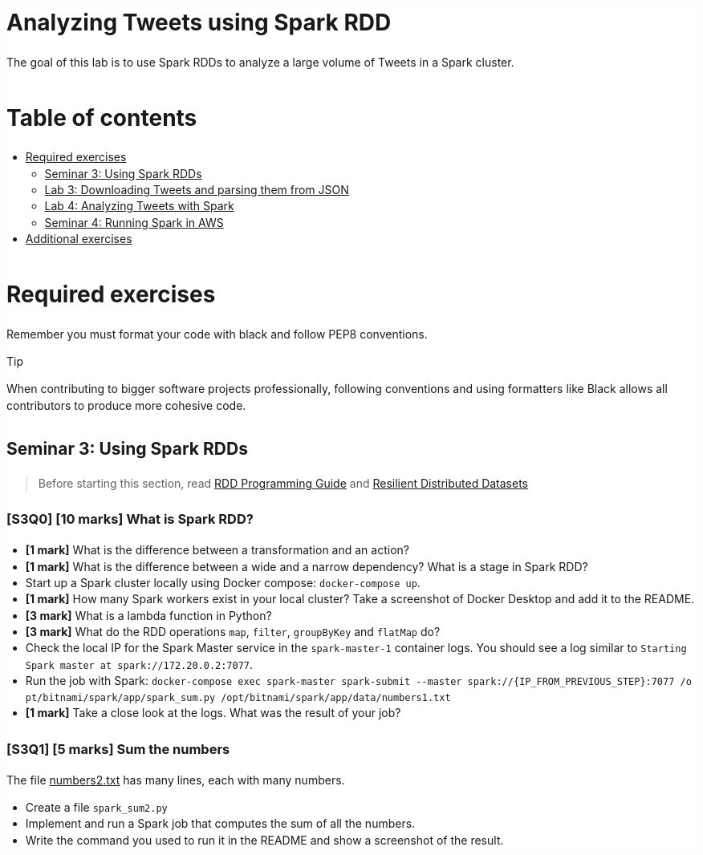 # Analyzing Tweets using Spark RDD

The goal of this lab is to use Spark RDDs to analyze a large volume of Tweets in a Spark cluster.

# Table of contents

- [Required exercises](#required-exercises)
    - [Seminar 3: Using Spark RDDs](#seminar-3-using-spark-rdds)
    - [Lab 3: Downloading Tweets and parsing them from JSON](#lab-3-downloading-tweets-from-s3-and-parsing-them-from-json)
    - [Lab 4: Analyzing Tweets with Spark](#lab-4-analyzing-tweets-with-spark)
    - [Seminar 4: Running Spark in AWS](#seminar-4-running-spark-in-aws)
- [Additional exercises](#additional-exercises)

# Required exercises

Remember you must format your code with black and follow PEP8 conventions.

> [!TIP]
> When contributing to bigger software projects professionally, following conventions and using formatters like Black allows all contributors to produce more cohesive code.

## Seminar 3: Using Spark RDDs

> Before starting this section, read [RDD Programming Guide](https://spark.apache.org/docs/latest/rdd-programming-guide.html) and [Resilient Distributed Datasets](https://www.usenix.org/system/files/conference/nsdi12/nsdi12-final138.pdf)

### [S3Q0] [10 marks] What is Spark RDD?

- **[1 mark]** What is the difference between a transformation and an action?
- **[1 mark]** What is the difference between a wide and a narrow dependency? What is a stage in Spark RDD?
- Start up a Spark cluster locally using Docker compose: `docker-compose up`.
- **[1 mark]** How many Spark workers exist in your local cluster? Take a screenshot of Docker Desktop and add it to the README.
- **[3 mark]** What is a lambda function in Python?
- **[3 mark]** What do the RDD operations `map`, `filter`, `groupByKey` and `flatMap` do?
- Check the local IP for the Spark Master service in the `spark-master-1` container logs. You should see a log similar to `Starting Spark master at spark://172.20.0.2:7077`.
- Run the job with Spark: `docker-compose exec spark-master spark-submit --master spark://{IP_FROM_PREVIOUS_STEP}:7077 /opt/bitnami/spark/app/spark_sum.py /opt/bitnami/spark/app/data/numbers1.txt`
- **[1 mark]** Take a close look at the logs. What was the result of your job?

### [S3Q1] [5 marks]  Sum the numbers

The file [numbers2.txt](./data/numbers2.txt) has many lines, each with many numbers.

- Create a file `spark_sum2.py`
- Implement and run a Spark job that computes the sum of all the numbers.
- Write the command you used to run it in the README and show a screenshot of the result.
